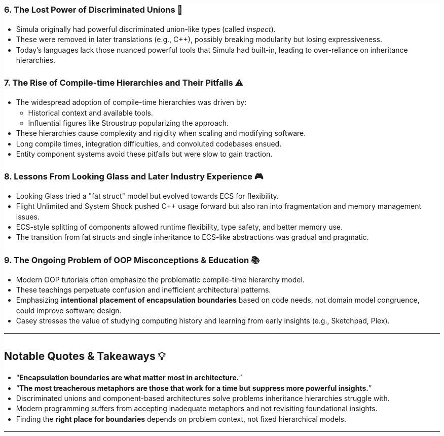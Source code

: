 ### 6. The Lost Power of Discriminated Unions 🧩
- Simula originally had powerful discriminated union-like types (called *inspect*).
- These were removed in later translations (e.g., C++), possibly breaking modularity but losing expressiveness.
- Today’s languages lack those nuanced powerful tools that Simula had built-in, leading to over-reliance on inheritance hierarchies.

### 7. The Rise of Compile-time Hierarchies and Their Pitfalls ⚠️
- The widespread adoption of compile-time hierarchies was driven by:
  - Historical context and available tools.
  - Influential figures like Stroustrup popularizing the approach.
- These hierarchies cause complexity and rigidity when scaling and modifying software.
- Long compile times, integration difficulties, and convoluted codebases ensued.
- Entity component systems avoid these pitfalls but were slow to gain traction.

### 8. Lessons From Looking Glass and Later Industry Experience 🎮
- Looking Glass tried a "fat struct" model but evolved towards ECS for flexibility.
- Flight Unlimited and System Shock pushed C++ usage forward but also ran into fragmentation and memory management issues.
- ECS-style splitting of components allowed runtime flexibility, type safety, and better memory use.
- The transition from fat structs and single inheritance to ECS-like abstractions was gradual and pragmatic.

### 9. The Ongoing Problem of OOP Misconceptions & Education 📚
- Modern OOP tutorials often emphasize the problematic compile-time hierarchy model.
- These teachings perpetuate confusion and inefficient architectural patterns.
- Emphasizing **intentional placement of encapsulation boundaries** based on code needs, not domain model congruence, could improve software design.
- Casey stresses the value of studying computing history and learning from early insights (e.g., Sketchpad, Plex).

---

## Notable Quotes & Takeaways 💡
- “**Encapsulation boundaries are what matter most in architecture.**”
- “**The most treacherous metaphors are those that work for a time but suppress more powerful insights.**”
- Discriminated unions and component-based architectures solve problems inheritance hierarchies struggle with.
- Modern programming suffers from accepting inadequate metaphors and not revisiting foundational insights.
- Finding the **right place for boundaries** depends on problem context, not fixed hierarchical models.

---
